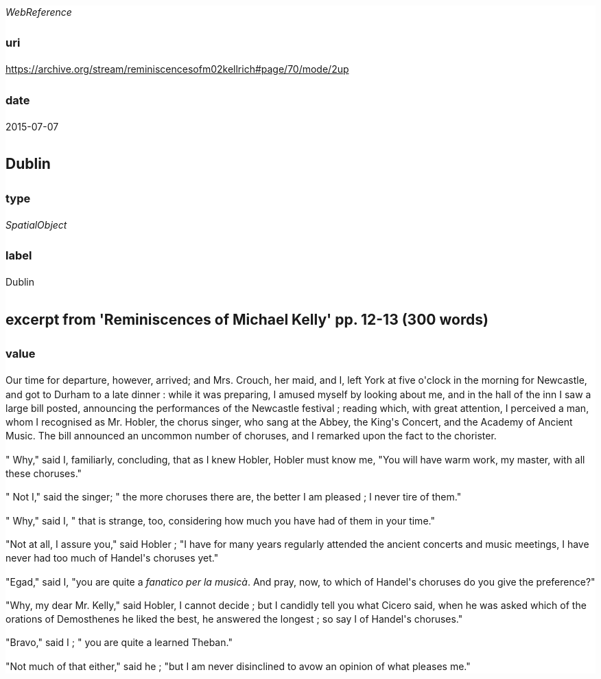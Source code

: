
*WebReference*

### uri


https://archive.org/stream/reminiscencesofm02kellrich#page/70/mode/2up

### date


2015-07-07

## Dublin

### type


*SpatialObject*

### label


Dublin

## excerpt from 'Reminiscences of Michael Kelly' pp. 12-13 (300 words)

### value


<p>Our time for departure, however, arrived; and Mrs. Crouch, her maid, and I, left York at five o'clock in the morning for Newcastle, and got to Durham to a late dinner : while it was preparing, I amused myself by looking about me, and in the hall of the inn I saw a large bill posted, announcing the performances of the Newcastle festival ; reading which, with great attention, I perceived a man, whom I recognised as Mr. Hobler, the chorus singer, who sang at the Abbey, the King's Concert, and the Academy of Ancient Music. The bill announced an uncommon number of choruses, and I remarked upon the fact to the chorister.</p>
<p>" Why," said I, familiarly, concluding, that as I knew Hobler, Hobler must know me, "You will have warm work, my master, with all these choruses."</p>
<p>" Not I," said the singer; " the more choruses there are, the better I am pleased ; I never tire of them."</p>
<p>" Why," said I, " that is strange, too, considering how much you have had of them in your time."</p>
<p>"Not at all, I assure you," said Hobler ; "I have for many years regularly attended the ancient concerts and music meetings, I have never had too much of Handel's choruses yet."</p>
<p>"Egad," said I, "you are quite a <em>fanatico per la music&agrave;</em>. And pray, now, to which of Handel's choruses do you give the preference?"</p>
<p>"Why, my dear Mr. Kelly," said Hobler, I cannot decide ; but I candidly tell you what Cicero said, when he was asked which of the orations of Demosthenes he liked the best, he answered the longest ; so say I of Handel's choruses."</p>
<p>"Bravo," said I ; " you are quite a learned Theban."</p>
<p>"Not much of that either," said he ; "but I am never disinclined to avow an opinion of what pleases me."</p>

